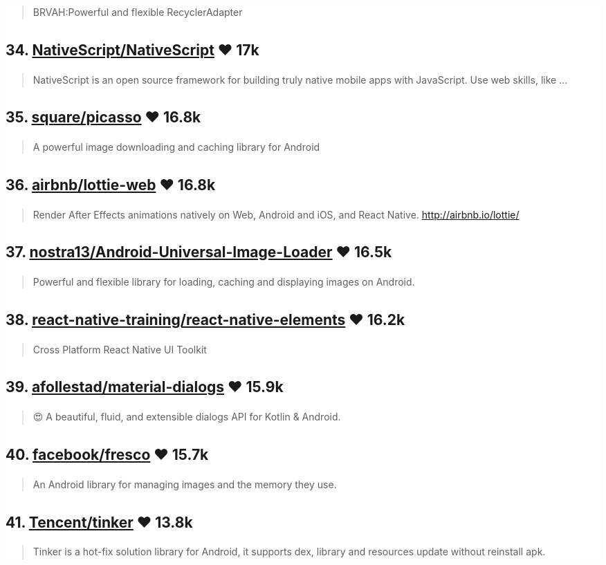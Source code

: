 > BRVAH:Powerful and flexible RecyclerAdapter
       

## 34. [NativeScript/NativeScript](http://github.com/NativeScript/NativeScript)  ♥️ 17k
         
> NativeScript is an open source framework for building truly native mobile apps with JavaScript. Use web skills, like …
       

## 35. [square/picasso](http://github.com/square/picasso)  ♥️ 16.8k
         
> A powerful image downloading and caching library for Android
 

## 36. [airbnb/lottie-web](http://github.com/airbnb/lottie-web)  ♥️ 16.8k
         
> Render After Effects animations natively on Web, Android and iOS, and React Native. http://airbnb.io/lottie/
 

## 37. [nostra13/Android-Universal-Image-Loader](http://github.com/nostra13/Android-Universal-Image-Loader)  ♥️ 16.5k
         
> Powerful and flexible library for loading, caching and displaying images on Android.
       

## 38. [react-native-training/react-native-elements](http://github.com/react-native-training/react-native-elements)  ♥️ 16.2k
         
> Cross Platform React Native UI Toolkit
       

## 39. [afollestad/material-dialogs](http://github.com/afollestad/material-dialogs)  ♥️ 15.9k
         
> 😍 A beautiful, fluid, and extensible dialogs API for Kotlin & Android.
       

## 40. [facebook/fresco](http://github.com/facebook/fresco)  ♥️ 15.7k
         
> An Android library for managing images and the memory they use.
       


## 41. [Tencent/tinker](http://github.com/Tencent/tinker)  ♥️ 13.8k
         
> Tinker is a hot-fix solution library for Android, it supports dex, library and resources update without reinstall apk.
       